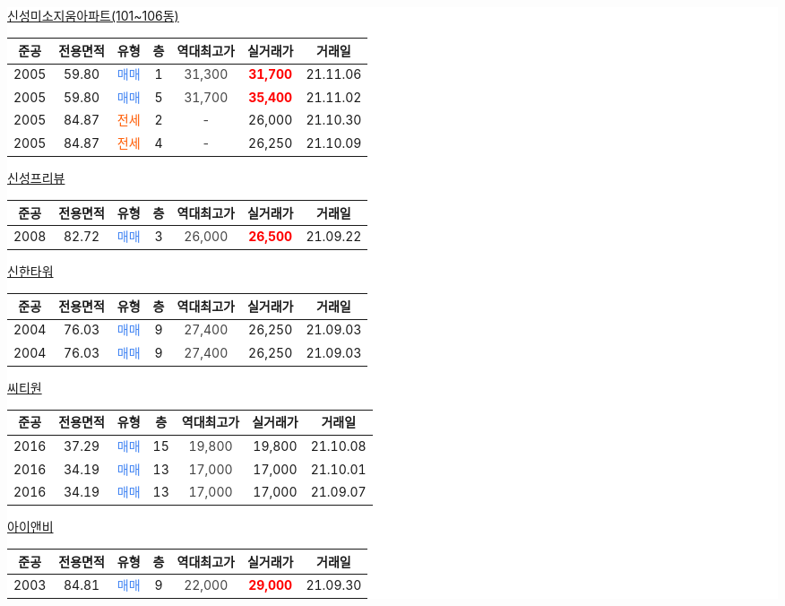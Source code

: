 [신성미소지움아파트(101~106동)](https://search.naver.com/search.naver?query=%EC%8B%A0%EC%84%B1%EB%AF%B8%EC%86%8C%EC%A7%80%EC%9B%80%EC%95%84%ED%8C%8C%ED%8A%B8%28101%7E106%EB%8F%99%29)

|준공|전용면적|유형|층|역대최고가|실거래가|거래일|
|:---:|:---:|:---:|:---:|:---:|:---:|:---:|
|2005|59.80|<span style="color:#4285F3">매매</span>|1|<span style="color:#444444">31,300</span>|<b><span style="color:#FF0000">31,700</span></b>|21.11.06|
|2005|59.80|<span style="color:#4285F3">매매</span>|5|<span style="color:#444444">31,700</span>|<b><span style="color:#FF0000">35,400</span></b>|21.11.02|
|2005|84.87|<span style="color:#FF5A00">전세</span>|2|<span style="color:#444444">-</span>|26,000|21.10.30|
|2005|84.87|<span style="color:#FF5A00">전세</span>|4|<span style="color:#444444">-</span>|26,250|21.10.09|

[신성프리뷰](https://search.naver.com/search.naver?query=%EC%8B%A0%EC%84%B1%ED%94%84%EB%A6%AC%EB%B7%B0)

|준공|전용면적|유형|층|역대최고가|실거래가|거래일|
|:---:|:---:|:---:|:---:|:---:|:---:|:---:|
|2008|82.72|<span style="color:#4285F3">매매</span>|3|<span style="color:#444444">26,000</span>|<b><span style="color:#FF0000">26,500</span></b>|21.09.22|


<script async src="https://pagead2.googlesyndication.com/pagead/js/adsbygoogle.js"></script>

<ins class="adsbygoogle"
     style="display:block"
     data-ad-client="ca-pub-1142216861245946"
     data-ad-slot="4805727019"
     data-ad-format="auto"
     data-full-width-responsive="true"></ins>
<script>
     (adsbygoogle = window.adsbygoogle || []).push({});
</script>


[신한타워](https://search.naver.com/search.naver?query=%EC%8B%A0%ED%95%9C%ED%83%80%EC%9B%8C)

|준공|전용면적|유형|층|역대최고가|실거래가|거래일|
|:---:|:---:|:---:|:---:|:---:|:---:|:---:|
|2004|76.03|<span style="color:#4285F3">매매</span>|9|<span style="color:#444444">27,400</span>|26,250|21.09.03|
|2004|76.03|<span style="color:#4285F3">매매</span>|9|<span style="color:#444444">27,400</span>|26,250|21.09.03|

[씨티원](https://search.naver.com/search.naver?query=%EC%94%A8%ED%8B%B0%EC%9B%90)

|준공|전용면적|유형|층|역대최고가|실거래가|거래일|
|:---:|:---:|:---:|:---:|:---:|:---:|:---:|
|2016|37.29|<span style="color:#4285F3">매매</span>|15|<span style="color:#444444">19,800</span>|19,800|21.10.08|
|2016|34.19|<span style="color:#4285F3">매매</span>|13|<span style="color:#444444">17,000</span>|17,000|21.10.01|
|2016|34.19|<span style="color:#4285F3">매매</span>|13|<span style="color:#444444">17,000</span>|17,000|21.09.07|

[아이앤비](https://search.naver.com/search.naver?query=%EC%95%84%EC%9D%B4%EC%95%A4%EB%B9%84)

|준공|전용면적|유형|층|역대최고가|실거래가|거래일|
|:---:|:---:|:---:|:---:|:---:|:---:|:---:|
|2003|84.81|<span style="color:#4285F3">매매</span>|9|<span style="color:#444444">22,000</span>|<b><span style="color:#FF0000">29,000</span></b>|21.09.30|
